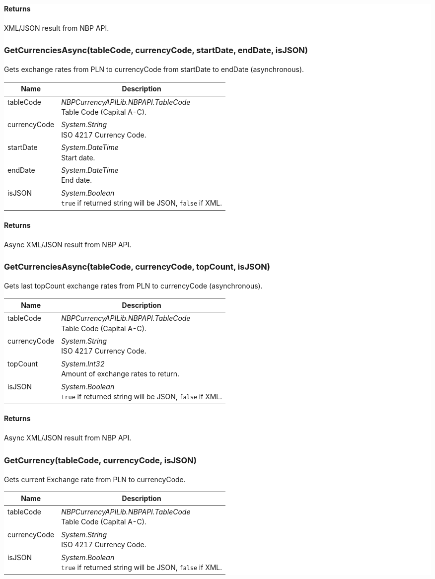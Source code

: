 #### Returns

XML/JSON result from NBP API.

### GetCurrenciesAsync(tableCode, currencyCode, startDate, endDate, isJSON)

Gets exchange rates from PLN to currencyCode from startDate to endDate (asynchronous).

| Name | Description |
| ---- | ----------- |
| tableCode | *NBPCurrencyAPILib.NBPAPI.TableCode*<br>Table Code (Capital A-C). |
| currencyCode | *System.String*<br>ISO 4217 Currency Code. |
| startDate | *System.DateTime*<br>Start date. |
| endDate | *System.DateTime*<br>End date. |
| isJSON | *System.Boolean*<br>`true` if returned string will be JSON, `false` if XML. |

#### Returns

Async XML/JSON result from NBP API.

### GetCurrenciesAsync(tableCode, currencyCode, topCount, isJSON)

Gets last topCount exchange rates from PLN to currencyCode (asynchronous).

| Name | Description |
| ---- | ----------- |
| tableCode | *NBPCurrencyAPILib.NBPAPI.TableCode*<br>Table Code (Capital A-C). |
| currencyCode | *System.String*<br>ISO 4217 Currency Code. |
| topCount | *System.Int32*<br>Amount of exchange rates to return. |
| isJSON | *System.Boolean*<br>`true` if returned string will be JSON, `false` if XML. |

#### Returns

Async XML/JSON result from NBP API.

### GetCurrency(tableCode, currencyCode, isJSON)

Gets current Exchange rate from PLN to currencyCode.

| Name | Description |
| ---- | ----------- |
| tableCode | *NBPCurrencyAPILib.NBPAPI.TableCode*<br>Table Code (Capital A-C). |
| currencyCode | *System.String*<br>ISO 4217 Currency Code. |
| isJSON | *System.Boolean*<br>`true` if returned string will be JSON, `false` if XML. |
